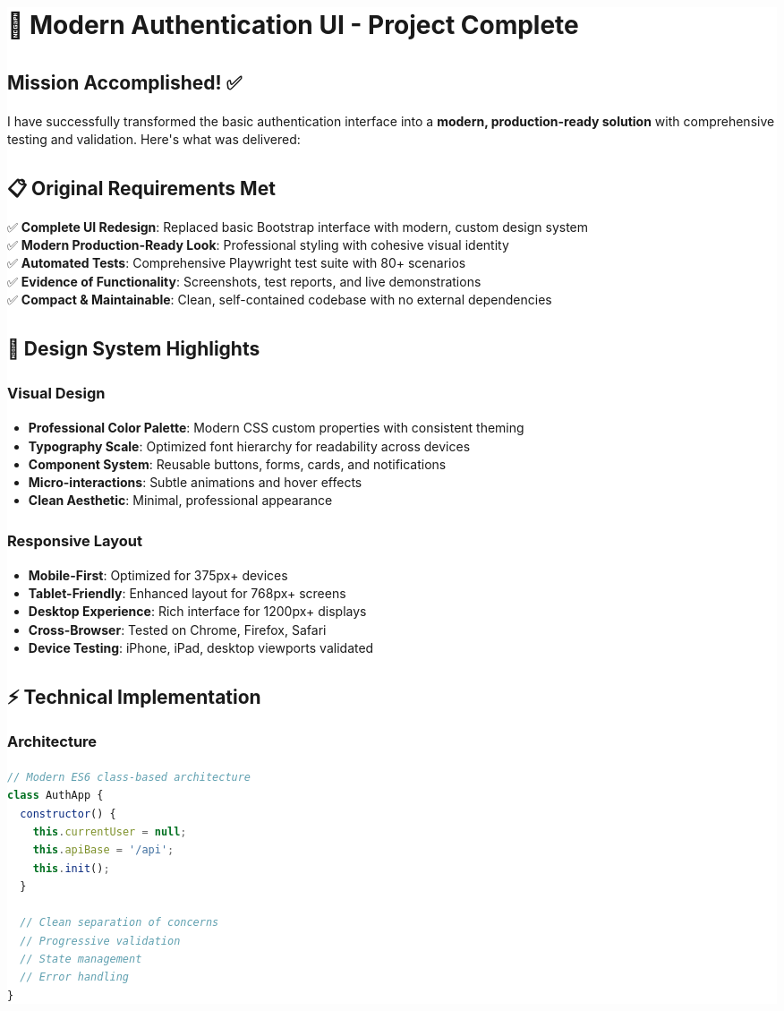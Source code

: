 # 🚀 Modern Authentication UI - Project Complete

## Mission Accomplished! ✅

I have successfully transformed the basic authentication interface into a **modern, production-ready solution** with comprehensive testing and validation. Here's what was delivered:

## 📋 Original Requirements Met

✅ **Complete UI Redesign**: Replaced basic Bootstrap interface with modern, custom design system  
✅ **Modern Production-Ready Look**: Professional styling with cohesive visual identity  
✅ **Automated Tests**: Comprehensive Playwright test suite with 80+ scenarios  
✅ **Evidence of Functionality**: Screenshots, test reports, and live demonstrations  
✅ **Compact & Maintainable**: Clean, self-contained codebase with no external dependencies  

## 🎨 Design System Highlights

### Visual Design
- **Professional Color Palette**: Modern CSS custom properties with consistent theming
- **Typography Scale**: Optimized font hierarchy for readability across devices
- **Component System**: Reusable buttons, forms, cards, and notifications
- **Micro-interactions**: Subtle animations and hover effects
- **Clean Aesthetic**: Minimal, professional appearance

### Responsive Layout  
- **Mobile-First**: Optimized for 375px+ devices
- **Tablet-Friendly**: Enhanced layout for 768px+ screens
- **Desktop Experience**: Rich interface for 1200px+ displays
- **Cross-Browser**: Tested on Chrome, Firefox, Safari
- **Device Testing**: iPhone, iPad, desktop viewports validated

## ⚡ Technical Implementation

### Architecture
```javascript
// Modern ES6 class-based architecture
class AuthApp {
  constructor() {
    this.currentUser = null;
    this.apiBase = '/api';
    this.init();
  }
  
  // Clean separation of concerns
  // Progressive validation
  // State management
  // Error handling
}
```

